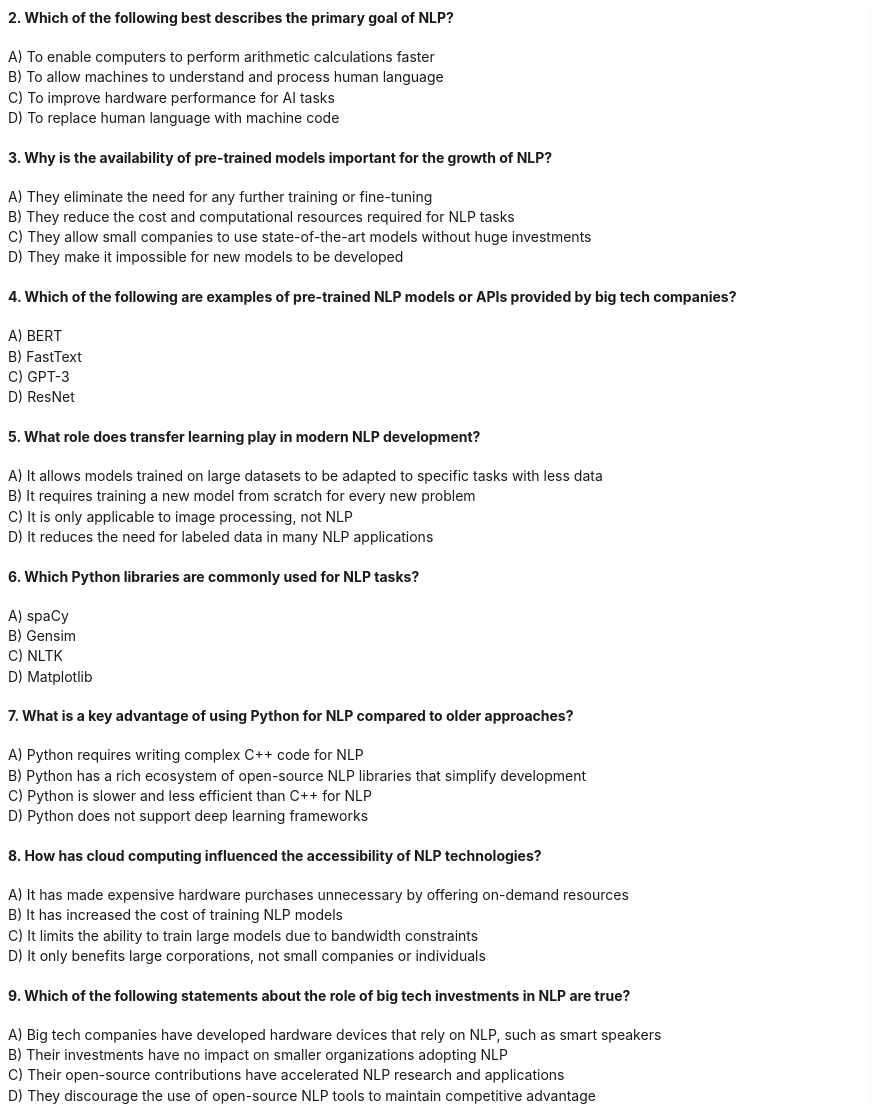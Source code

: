#### 2. Which of the following best describes the primary goal of NLP?  
A) To enable computers to perform arithmetic calculations faster  
B) To allow machines to understand and process human language  
C) To improve hardware performance for AI tasks  
D) To replace human language with machine code  

#### 3. Why is the availability of pre-trained models important for the growth of NLP?  
A) They eliminate the need for any further training or fine-tuning  
B) They reduce the cost and computational resources required for NLP tasks  
C) They allow small companies to use state-of-the-art models without huge investments  
D) They make it impossible for new models to be developed  

#### 4. Which of the following are examples of pre-trained NLP models or APIs provided by big tech companies?  
A) BERT  
B) FastText  
C) GPT-3  
D) ResNet  

#### 5. What role does transfer learning play in modern NLP development?  
A) It allows models trained on large datasets to be adapted to specific tasks with less data  
B) It requires training a new model from scratch for every new problem  
C) It is only applicable to image processing, not NLP  
D) It reduces the need for labeled data in many NLP applications  

#### 6. Which Python libraries are commonly used for NLP tasks?  
A) spaCy  
B) Gensim  
C) NLTK  
D) Matplotlib  

#### 7. What is a key advantage of using Python for NLP compared to older approaches?  
A) Python requires writing complex C++ code for NLP  
B) Python has a rich ecosystem of open-source NLP libraries that simplify development  
C) Python is slower and less efficient than C++ for NLP  
D) Python does not support deep learning frameworks  

#### 8. How has cloud computing influenced the accessibility of NLP technologies?  
A) It has made expensive hardware purchases unnecessary by offering on-demand resources  
B) It has increased the cost of training NLP models  
C) It limits the ability to train large models due to bandwidth constraints  
D) It only benefits large corporations, not small companies or individuals  

#### 9. Which of the following statements about the role of big tech investments in NLP are true?  
A) Big tech companies have developed hardware devices that rely on NLP, such as smart speakers  
B) Their investments have no impact on smaller organizations adopting NLP  
C) Their open-source contributions have accelerated NLP research and applications  
D) They discourage the use of open-source NLP tools to maintain competitive advantage  

